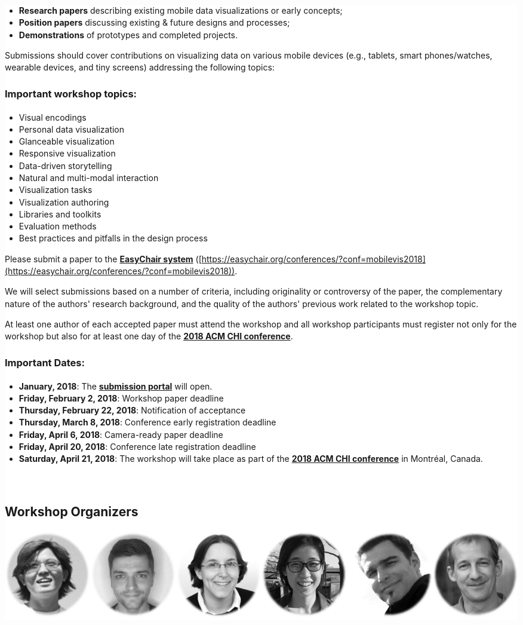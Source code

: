 - **Research papers** describing existing mobile data visualizations or early concepts;
- **Position papers** discussing existing & future designs and processes;
- **Demonstrations** of prototypes and completed projects.

Submissions should cover contributions on visualizing data on various mobile devices (e.g., tablets, smart phones/watches, wearable devices, and tiny screens) addressing the following topics:

### Important workshop topics:

- Visual encodings
- Personal data visualization
- Glanceable visualization
- Responsive visualization
- Data-driven storytelling
- Natural and multi-modal interaction
- Visualization tasks
- Visualization authoring
- Libraries and toolkits
- Evaluation methods
- Best practices and pitfalls in the design process

Please submit a paper to the **[EasyChair system](https://easychair.org/conferences/?conf=mobilevis2018)** ([https://easychair.org/conferences/?conf=mobilevis2018](https://easychair.org/conferences/?conf=mobilevis2018)).

We will select submissions based on a number of criteria, including originality or controversy of the paper, the complementary nature of the authors' research background, and the quality of the authors' previous work related to the workshop topic.

At least one author of each accepted paper must attend the workshop and all workshop participants must register not only for the workshop but also for at least one day of the **[2018 ACM CHI conference](https://chi2018.acm.org/)**.

### Important Dates:

- **January, 2018**: The **[submission portal](https://easychair.org/conferences/?conf=mobilevis2018)** will open.
- **Friday, February 2, 2018**: Workshop paper deadline
- **Thursday, February 22, 2018**: Notification of acceptance
- **Thursday, March 8, 2018**: Conference early registration deadline
- **Friday, April 6, 2018**: Camera-ready paper deadline
- **Friday, April 20, 2018**: Conference late registration deadline
- **Saturday, April 21, 2018**: The workshop will take place as part of the **[2018 ACM CHI conference](https://chi2018.acm.org/)** in Montréal, Canada.

<p>&nbsp;</p>

## <a id='organizers'></a> Workshop Organizers

<img src="/images/chi18wksp-organizers.png" title="Workshop Organizers (Left to Right): Bongshin Lee, Matthew Brehmer, Petra Isenberg, Eun Kyoung Choe, Ricardo Langer, and Raimund Dachselt"  alt="Workshop Organizers (Left to Right): Bongshin Lee, Matthew Brehmer, Petra Isenberg, Eun Kyoung Choe, Ricardo Langer, and Raimund Dachselt" style="width: 100%;"/>
